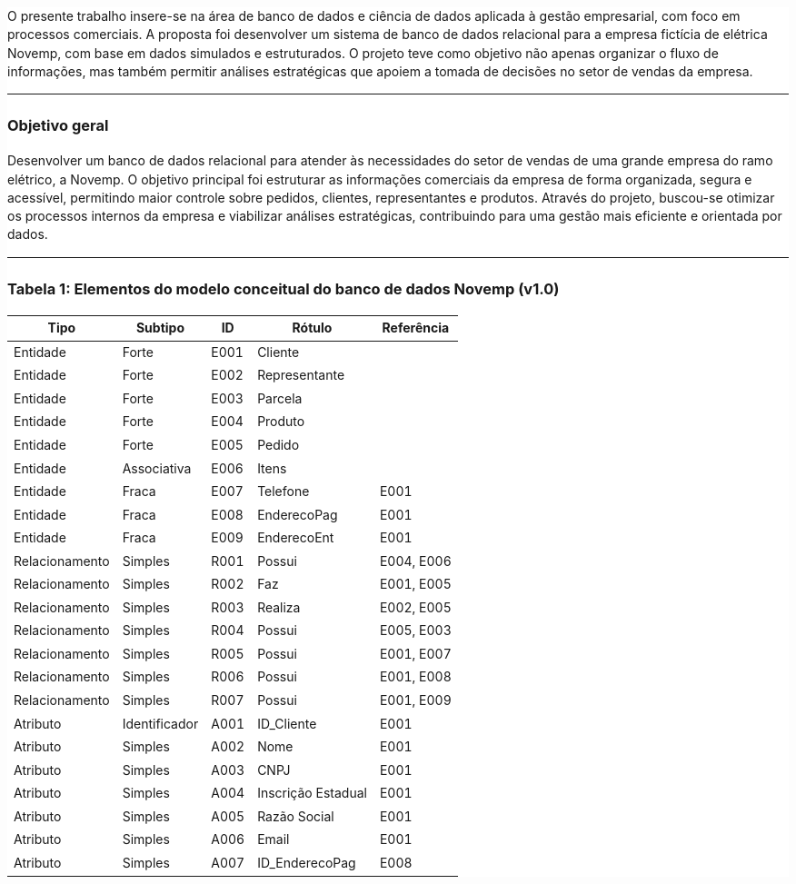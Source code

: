 O presente trabalho insere-se na área de banco de dados e ciência de dados aplicada à gestão empresarial, com foco em processos comerciais. A proposta foi desenvolver um sistema de banco de dados relacional para a empresa fictícia de elétrica Novemp, com base em dados simulados e estruturados. O projeto teve como objetivo não apenas organizar o fluxo de informações, mas também permitir análises estratégicas que apoiem a tomada de decisões no setor de vendas da empresa.


---

###    Objetivo geral

Desenvolver um banco de dados relacional para atender às necessidades do setor de vendas de uma grande empresa do ramo elétrico, a Novemp. O objetivo principal foi estruturar as informações comerciais da empresa de forma organizada, segura e acessível, permitindo maior controle sobre pedidos, clientes, representantes e produtos. Através do projeto, buscou-se otimizar os processos internos da empresa e viabilizar análises estratégicas, contribuindo para uma gestão mais eficiente e orientada por dados.

---

### Tabela 1: Elementos do modelo conceitual do banco de dados Novemp (v1.0)

| Tipo            | Subtipo      | ID    | Rótulo                   | Referência                       |
|-----------------|--------------|-------|---------------------------|----------------------------------|
| Entidade        | Forte        | E001  | Cliente                  |                                  |
| Entidade        | Forte        | E002  | Representante            |                                  |
| Entidade        | Forte        | E003  | Parcela                  |                                  |
| Entidade        | Forte        | E004  | Produto                  |                                  |
| Entidade        | Forte        | E005  | Pedido                   |                                  |
| Entidade        | Associativa  | E006  | Itens                    |                                  |
| Entidade        | Fraca        | E007  | Telefone                 | E001                             |
| Entidade        | Fraca        | E008  | EnderecoPag              | E001                             |
| Entidade        | Fraca        | E009  | EnderecoEnt              | E001                             |
| Relacionamento  | Simples      | R001  | Possui                   | E004, E006                       |
| Relacionamento  | Simples      | R002  | Faz                      | E001, E005                       |
| Relacionamento  | Simples      | R003  | Realiza                  | E002, E005                       |
| Relacionamento  | Simples      | R004  | Possui                   | E005, E003                       |
| Relacionamento  | Simples      | R005  | Possui                   | E001, E007                       |
| Relacionamento  | Simples      | R006  | Possui                   | E001, E008                       |
| Relacionamento  | Simples      | R007  | Possui                   | E001, E009                       |
| Atributo        | Identificador| A001  | ID_Cliente               | E001                             |
| Atributo        | Simples      | A002  | Nome                     | E001                             |
| Atributo        | Simples      | A003  | CNPJ                     | E001                             |
| Atributo        | Simples      | A004  | Inscrição Estadual       | E001                             |
| Atributo        | Simples      | A005  | Razão Social             | E001                             |
| Atributo        | Simples      | A006  | Email                    | E001                             |
| Atributo        | Simples      | A007  | ID_EnderecoPag           | E008                             |